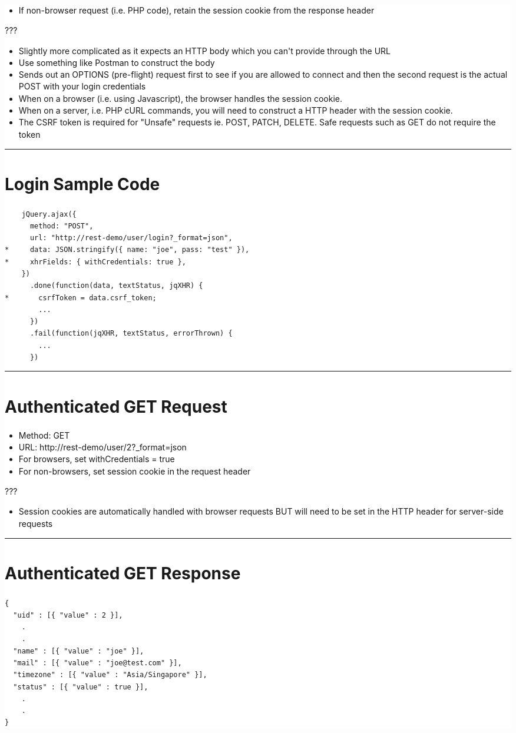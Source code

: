 * If non-browser request (i.e. PHP code), retain the session cookie from the response header

???
* Slightly more complicated as it expects an HTTP body which you can't provide through the URL
* Use something like Postman to construct the body
* Sends out an OPTIONS (pre-flight) request first to see if you are allowed to connect and then the second request is the actual POST with your login credentials
* When on a browser (i.e. using Javascript), the browser handles the session cookie.
* When on a server, i.e. PHP cURL commands, you will need to construct a HTTP header with the session cookie. 
* The CSRF token is required for "Unsafe" requests ie. POST, PATCH, DELETE. Safe requests such as GET do not require the token


---
# Login Sample Code
```
    jQuery.ajax({
      method: "POST",
      url: "http://rest-demo/user/login?_format=json",
*     data: JSON.stringify({ name: "joe", pass: "test" }),
*     xhrFields: { withCredentials: true },
    })
      .done(function(data, textStatus, jqXHR) {
*       csrfToken = data.csrf_token;
        ...
      })
      .fail(function(jqXHR, textStatus, errorThrown) {
        ...
      })

```


---
# Authenticated GET Request
* Method: GET
* URL: http://rest-demo/user/2?_format=json
* For browsers, set withCredentials = true
* For non-browsers, set session cookie in the request header 

???
* Session cookies are automatically handled with browser requests BUT will need to be set in the HTTP header for server-side requests


---
# Authenticated GET Response

```
{
  "uid" : [{ "value" : 2 }], 
    .
    .
  "name" : [{ "value" : "joe" }],
  "mail" : [{ "value" : "joe@test.com" }],
  "timezone" : [{ "value" : "Asia/Singapore" }],
  "status" : [{ "value" : true }],
    .
    .
}

```